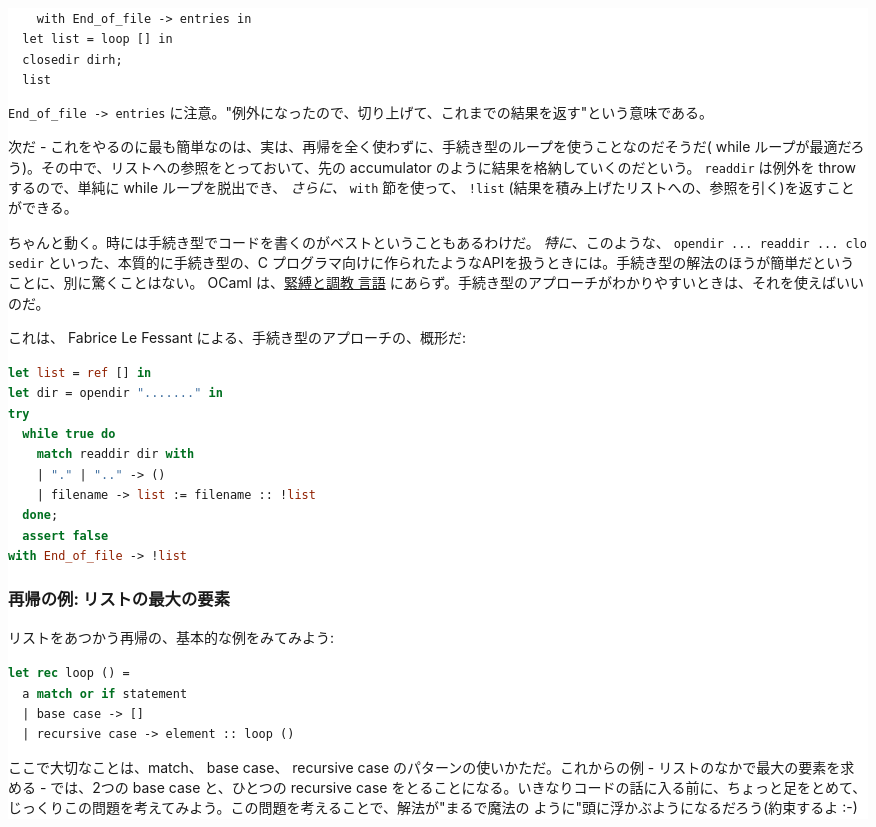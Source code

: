 ```ocamltop
    with End_of_file -> entries in
  let list = loop [] in
  closedir dirh;
  list
```

`End_of_file -> entries`
に注意。"例外になったので、切り上げて、これまでの結果を返す"という意味である。

次だ -
これをやるのに最も簡単なのは、実は、再帰を全く使わずに、手続き型のループを使うことなのだそうだ(
while ループが最適だろう)。その中で、リストへの参照をとっておいて、先の
accumulator のように結果を格納していくのだという。 `readdir` は例外を
throw するので、単純に while ループを脱出でき、 *さらに、* `with`
節を使って、 `!list`
(結果を積み上げたリストへの、参照を引く)を返すことができる。

ちゃんと動く。時には手続き型でコードを書くのがベストということもあるわけだ。
*特に*、このような、 `opendir ... readdir ... closedir`
といった、本質的に手続き型の、C
プログラマ向けに作られたようなAPIを扱うときには。手続き型の解法のほうが簡単だということに、別に驚くことはない。
OCaml は、[緊縛と調教
言語](https://web.archive.org/web/20110611043853/http://www.elsewhere.org/jargon/html/entry/bondage-and-discipline-language.html "http://www.elsewhere.org/jargon/html/entry/bondage-and-discipline-language.html")
にあらず。手続き型のアプローチがわかりやすいときは、それを使えばいいのだ。

これは、 Fabrice Le Fessant による、手続き型のアプローチの、概形だ:

```ocaml
let list = ref [] in
let dir = opendir "......." in
try
  while true do
    match readdir dir with
    | "." | ".." -> ()
    | filename -> list := filename :: !list
  done;
  assert false
with End_of_file -> !list
```

### 再帰の例: リストの最大の要素

リストをあつかう再帰の、基本的な例をみてみよう:

```ocaml
let rec loop () =
  a match or if statement
  | base case -> []
  | recursive case -> element :: loop ()
```

ここで大切なことは、match、 base case、 recursive case
のパターンの使いかただ。これからの例 - リストのなかで最大の要素を求める -
では、2つの base case と、ひとつの recursive case
をとることになる。いきなりコードの話に入る前に、ちょっと足をとめて、じっくりこの問題を考えてみよう。この問題を考えることで、解法が"まるで魔法の
ように"頭に浮かぶようになるだろう(約束するよ :-)
